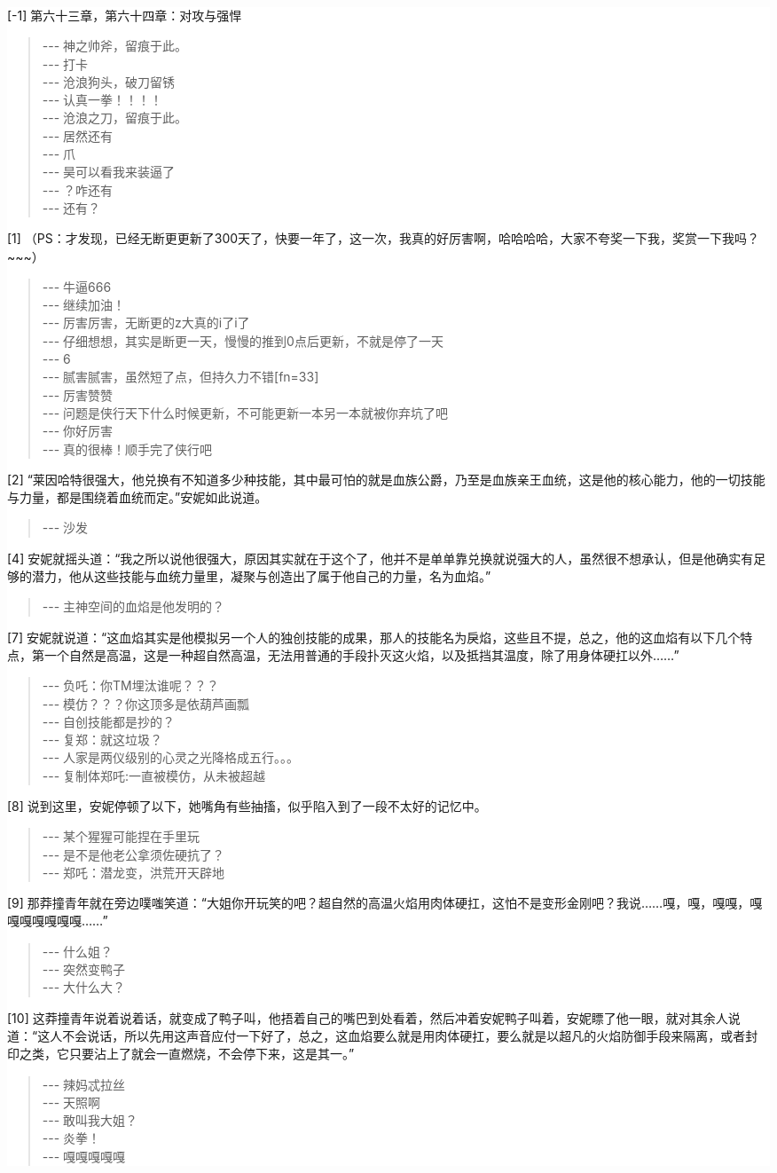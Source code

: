 
[-1] 第六十三章，第六十四章：对攻与强悍
>--- 神之帅斧，留痕于此。<br>
>--- 打卡<br>
>--- 沧浪狗头，破刀留锈<br>
>--- 认真一拳！！！！<br>
>--- 沧浪之刀，留痕于此。<br>
>--- 居然还有<br>
>--- 爪<br>
>--- 昊可以看我来装逼了<br>
>--- ？咋还有<br>
>--- 还有？<br>

[1] （PS：才发现，已经无断更更新了300天了，快要一年了，这一次，我真的好厉害啊，哈哈哈哈，大家不夸奖一下我，奖赏一下我吗？~~~）
>--- 牛逼666<br>
>--- 继续加油！<br>
>--- 厉害厉害，无断更的z大真的i了i了<br>
>--- 仔细想想，其实是断更一天，慢慢的推到0点后更新，不就是停了一天<br>
>--- 6<br>
>--- 腻害腻害，虽然短了点，但持久力不错[fn=33]<br>
>--- 厉害赞赞<br>
>--- 问题是侠行天下什么时候更新，不可能更新一本另一本就被你弃坑了吧<br>
>--- 你好厉害<br>
>--- 真的很棒！顺手完了侠行吧<br>

[2] “莱因哈特很强大，他兑换有不知道多少种技能，其中最可怕的就是血族公爵，乃至是血族亲王血统，这是他的核心能力，他的一切技能与力量，都是围绕着血统而定。”安妮如此说道。
>--- 沙发<br>

[4] 安妮就摇头道：“我之所以说他很强大，原因其实就在于这个了，他并不是单单靠兑换就说强大的人，虽然很不想承认，但是他确实有足够的潜力，他从这些技能与血统力量里，凝聚与创造出了属于他自己的力量，名为血焰。”
>--- 主神空间的血焰是他发明的？<br>

[7] 安妮就说道：“这血焰其实是他模拟另一个人的独创技能的成果，那人的技能名为戾焰，这些且不提，总之，他的这血焰有以下几个特点，第一个自然是高温，这是一种超自然高温，无法用普通的手段扑灭这火焰，以及抵挡其温度，除了用身体硬扛以外……”
>--- 负吒：你TM埋汰谁呢？？？<br>
>--- 模仿？？？你这顶多是依葫芦画瓢<br>
>--- 自创技能都是抄的？<br>
>--- 复郑：就这垃圾？<br>
>--- 人家是两仪级别的心灵之光降格成五行。。。<br>
>--- 复制体郑吒:一直被模仿，从未被超越<br>

[8] 说到这里，安妮停顿了以下，她嘴角有些抽搐，似乎陷入到了一段不太好的记忆中。
>--- 某个猩猩可能捏在手里玩<br>
>--- 是不是他老公拿须佐硬抗了？<br>
>--- 郑吒：潜龙变，洪荒开天辟地<br>

[9] 那莽撞青年就在旁边噗嗤笑道：“大姐你开玩笑的吧？超自然的高温火焰用肉体硬扛，这怕不是变形金刚吧？我说……嘎，嘎，嘎嘎，嘎嘎嘎嘎嘎嘎嘎……”
>--- 什么姐？<br>
>--- 突然变鸭子<br>
>--- 大什么大？<br>

[10] 这莽撞青年说着说着话，就变成了鸭子叫，他捂着自己的嘴巴到处看着，然后冲着安妮鸭子叫着，安妮瞟了他一眼，就对其余人说道：“这人不会说话，所以先用这声音应付一下好了，总之，这血焰要么就是用肉体硬扛，要么就是以超凡的火焰防御手段来隔离，或者封印之类，它只要沾上了就会一直燃烧，不会停下来，这是其一。”
>--- 辣妈忒拉丝<br>
>--- 天照啊<br>
>--- 敢叫我大姐？<br>
>--- 炎拳！<br>
>--- 嘎嘎嘎嘎嘎<br>
